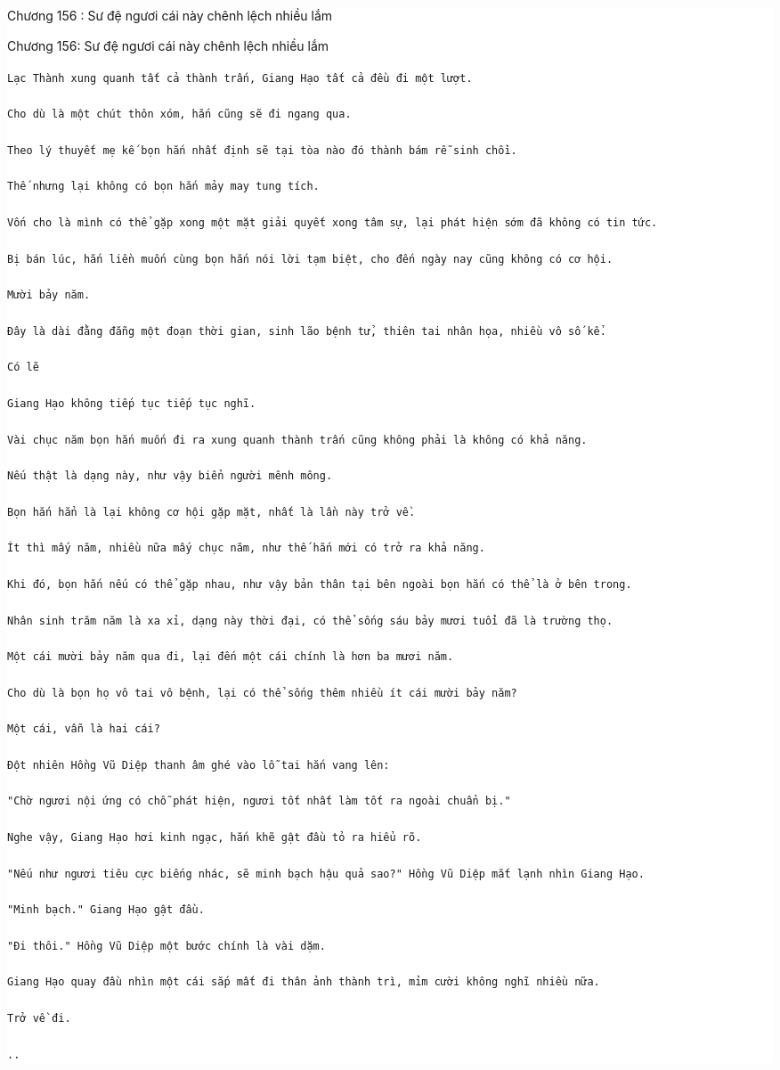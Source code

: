 




Chương 156 : Sư đệ ngươi cái này chênh lệch nhiều lắm


Chương 156: Sư đệ ngươi cái này chênh lệch nhiều lắm

	Lạc Thành xung quanh tất cả thành trấn, Giang Hạo tất cả đều đi một lượt.

	Cho dù là một chút thôn xóm, hắn cũng sẽ đi ngang qua.

	Theo lý thuyết mẹ kế bọn hắn nhất định sẽ tại tòa nào đó thành bám rễ sinh chồi.

	Thế nhưng lại không có bọn hắn mảy may tung tích.

	Vốn cho là mình có thể gặp xong một mặt giải quyết xong tâm sự, lại phát hiện sớm đã không có tin tức.

	Bị bán lúc, hắn liền muốn cùng bọn hắn nói lời tạm biệt, cho đến ngày nay cũng không có cơ hội.

	Mười bảy năm.

	Đây là dài đằng đẵng một đoạn thời gian, sinh lão bệnh tử, thiên tai nhân họa, nhiều vô số kể.

	Có lẽ

	Giang Hạo không tiếp tục tiếp tục nghĩ.

	Vài chục năm bọn hắn muốn đi ra xung quanh thành trấn cũng không phải là không có khả năng.

	Nếu thật là dạng này, như vậy biển người mênh mông.

	Bọn hắn hẳn là lại không cơ hội gặp mặt, nhất là lần này trở về.

	Ít thì mấy năm, nhiều nữa mấy chục năm, như thế hắn mới có trở ra khả năng.

	Khi đó, bọn hắn nếu có thể gặp nhau, như vậy bản thân tại bên ngoài bọn hắn có thể là ở bên trong.

	Nhân sinh trăm năm là xa xỉ, dạng này thời đại, có thể sống sáu bảy mươi tuổi đã là trường thọ.

	Một cái mười bảy năm qua đi, lại đến một cái chính là hơn ba mươi năm.

	Cho dù là bọn họ vô tai vô bệnh, lại có thể sống thêm nhiều ít cái mười bảy năm?

	Một cái, vẫn là hai cái?

	Đột nhiên Hồng Vũ Diệp thanh âm ghé vào lỗ tai hắn vang lên:

	"Chờ ngươi nội ứng có chỗ phát hiện, ngươi tốt nhất làm tốt ra ngoài chuẩn bị."

	Nghe vậy, Giang Hạo hơi kinh ngạc, hắn khẽ gật đầu tỏ ra hiểu rõ.

	"Nếu như ngươi tiêu cực biếng nhác, sẽ minh bạch hậu quả sao?" Hồng Vũ Diệp mắt lạnh nhìn Giang Hạo.

	"Minh bạch." Giang Hạo gật đầu.

	"Đi thôi." Hồng Vũ Diệp một bước chính là vài dặm.

	Giang Hạo quay đầu nhìn một cái sắp mất đi thân ảnh thành trì, mỉm cười không nghĩ nhiều nữa.

	Trở về đi.

	..

